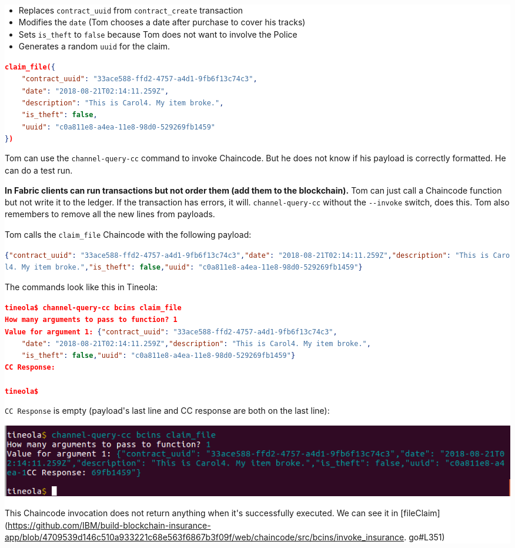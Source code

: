 * Replaces `contract_uuid` from `contract_create` transaction
* Modifies the `date` (Tom chooses a date after purchase to cover his tracks)
* Sets `is_theft` to `false` because Tom does not want to involve the Police
* Generates a random `uuid` for the claim.

``` json
claim_file({
	"contract_uuid": "33ace588-ffd2-4757-a4d1-9fb6f13c74c3",
	"date": "2018-08-21T02:14:11.259Z",
	"description": "This is Carol4. My item broke.",
	"is_theft": false,
	"uuid": "c0a811e8-a4ea-11e8-98d0-529269fb1459"
})
```

Tom can use the `channel-query-cc` command to invoke Chaincode. But he does not know if his payload is correctly formatted. He can do a test run.

**In Fabric clients can run transactions but not order them (add them to the blockchain).** Tom can just call a Chaincode function but not write it to the ledger. If the transaction has errors, it will. `channel-query-cc` without the `--invoke` switch, does this. Tom also remembers to remove all the new lines from payloads.

Tom calls the `claim_file` Chaincode with the following payload:

``` json
{"contract_uuid": "33ace588-ffd2-4757-a4d1-9fb6f13c74c3","date": "2018-08-21T02:14:11.259Z","description": "This is Carol4. My item broke.","is_theft": false,"uuid": "c0a811e8-a4ea-11e8-98d0-529269fb1459"}
```

The commands look like this in Tineola:

``` json
tineola$ channel-query-cc bcins claim_file
How many arguments to pass to function? 1
Value for argument 1: {"contract_uuid": "33ace588-ffd2-4757-a4d1-9fb6f13c74c3",
    "date": "2018-08-21T02:14:11.259Z","description": "This is Carol4. My item broke.",
    "is_theft": false,"uuid": "c0a811e8-a4ea-11e8-98d0-529269fb1459"}
CC Response:

tineola$
```

`CC Response` is empty (payload's last line and CC response are both on the last line):

![](20.png)

This Chaincode invocation does not return anything when it's successfully executed. We can see it in [fileClaim](https://github.com/IBM/build-blockchain-insurance-app/blob/4709539d146c510a933221c68e563f6867b3f09f/web/chaincode/src/bcins/invoke_insurance.
go#L351)
